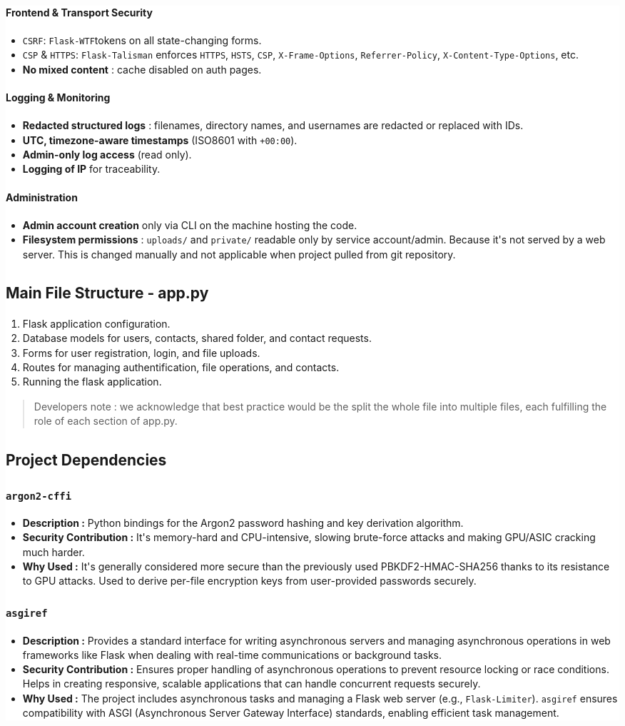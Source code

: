 #### Frontend & Transport Security
- `CSRF`: `Flask-WTF`tokens on all state-changing forms.
- `CSP` & `HTTPS`: `Flask-Talisman` enforces `HTTPS`, `HSTS`, `CSP`, `X-Frame-Options`, `Referrer-Policy`, `X-Content-Type-Options`, etc.
- **No mixed content** : cache disabled on auth pages.

#### Logging & Monitoring
- **Redacted structured logs** : filenames, directory names, and usernames are redacted or replaced with IDs.
- **UTC, timezone-aware timestamps** (ISO8601 with `+00:00`).
- **Admin-only log access** (read only).
- **Logging of IP** for traceability.

#### Administration
- **Admin account creation** only via CLI on the machine hosting the code.
- **Filesystem permissions** : `uploads/` and `private/` readable only by service account/admin. Because it's not served by a web server. This is changed manually and not applicable when project pulled from git repository.

## Main File Structure - app.py
1. Flask application configuration.
2. Database models for users, contacts, shared folder, and contact requests.
3. Forms for user registration, login, and file uploads.
4. Routes for managing authentification, file operations, and contacts.
5. Running the flask application.

> Developers note : we acknowledge that best practice would be the split the whole file into multiple files, each fulfilling the role of each section of app.py.

## Project Dependencies
### `argon2-cffi`
- **Description :**
Python bindings for the Argon2 password hashing and key derivation algorithm.
- **Security Contribution :**
It's memory-hard and CPU-intensive, slowing brute-force attacks and making GPU/ASIC cracking much harder.
- **Why Used :**
It's generally considered more secure than the previously used PBKDF2-HMAC-SHA256 thanks to its resistance to GPU attacks. Used to derive per-file encryption keys from user-provided passwords securely.

### `asgiref`
- **Description :**
Provides a standard interface for writing asynchronous servers and managing asynchronous operations in web frameworks like Flask when dealing with real-time communications or background tasks.
- **Security Contribution :**
Ensures proper handling of asynchronous operations to prevent resource locking or race conditions.
Helps in creating responsive, scalable applications that can handle concurrent requests securely.
- **Why Used :**
The project includes asynchronous tasks and managing a Flask web server (e.g., `Flask-Limiter`). `asgiref` ensures compatibility with ASGI (Asynchronous Server Gateway Interface) standards, enabling efficient task management.

